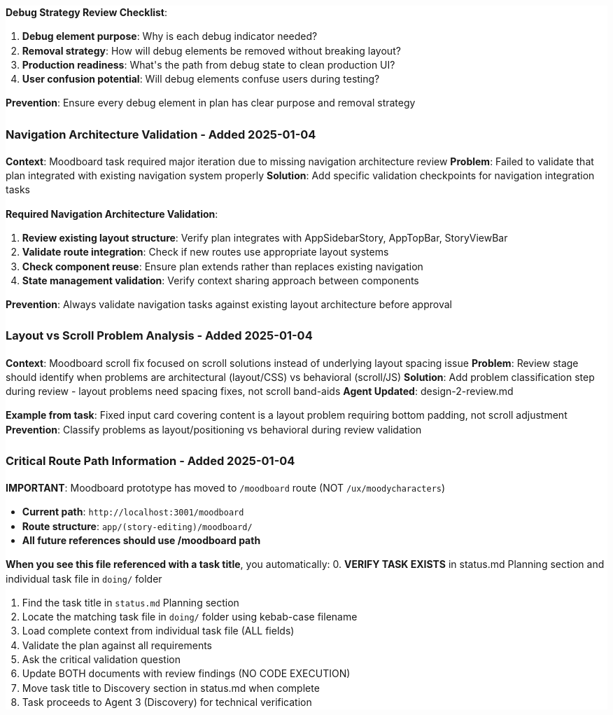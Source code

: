 **Debug Strategy Review Checklist**:
1. **Debug element purpose**: Why is each debug indicator needed?
2. **Removal strategy**: How will debug elements be removed without breaking layout?
3. **Production readiness**: What's the path from debug state to clean production UI?
4. **User confusion potential**: Will debug elements confuse users during testing?

**Prevention**: Ensure every debug element in plan has clear purpose and removal strategy

### Navigation Architecture Validation - Added 2025-01-04
**Context**: Moodboard task required major iteration due to missing navigation architecture review
**Problem**: Failed to validate that plan integrated with existing navigation system properly
**Solution**: Add specific validation checkpoints for navigation integration tasks

**Required Navigation Architecture Validation**:
1. **Review existing layout structure**: Verify plan integrates with AppSidebarStory, AppTopBar, StoryViewBar
2. **Validate route integration**: Check if new routes use appropriate layout systems
3. **Check component reuse**: Ensure plan extends rather than replaces existing navigation
4. **State management validation**: Verify context sharing approach between components

**Prevention**: Always validate navigation tasks against existing layout architecture before approval

### Layout vs Scroll Problem Analysis - Added 2025-01-04
**Context**: Moodboard scroll fix focused on scroll solutions instead of underlying layout spacing issue
**Problem**: Review stage should identify when problems are architectural (layout/CSS) vs behavioral (scroll/JS)
**Solution**: Add problem classification step during review - layout problems need spacing fixes, not scroll band-aids
**Agent Updated**: design-2-review.md

**Example from task**: Fixed input card covering content is a layout problem requiring bottom padding, not scroll adjustment
**Prevention**: Classify problems as layout/positioning vs behavioral during review validation

### Critical Route Path Information - Added 2025-01-04
**IMPORTANT**: Moodboard prototype has moved to `/moodboard` route (NOT `/ux/moodycharacters`)
- **Current path**: `http://localhost:3001/moodboard`
- **Route structure**: `app/(story-editing)/moodboard/`
- **All future references should use /moodboard path**

**When you see this file referenced with a task title**, you automatically:
0. **VERIFY TASK EXISTS** in status.md Planning section and individual task file in `doing/` folder
1. Find the task title in `status.md` Planning section
2. Locate the matching task file in `doing/` folder using kebab-case filename
3. Load complete context from individual task file (ALL fields)
4. Validate the plan against all requirements  
5. Ask the critical validation question
6. Update BOTH documents with review findings (NO CODE EXECUTION)
7. Move task title to Discovery section in status.md when complete
8. Task proceeds to Agent 3 (Discovery) for technical verification
